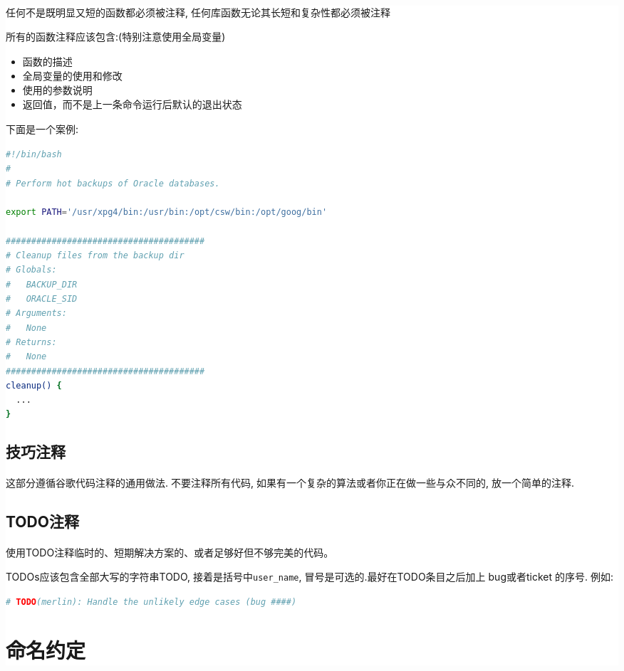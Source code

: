 任何不是既明显又短的函数都必须被注释, 任何库函数无论其长短和复杂性都必须被注释

所有的函数注释应该包含:(特别注意使用全局变量)

* 函数的描述
* 全局变量的使用和修改
* 使用的参数说明
* 返回值，而不是上一条命令运行后默认的退出状态

下面是一个案例:
```bash
#!/bin/bash
#
# Perform hot backups of Oracle databases.

export PATH='/usr/xpg4/bin:/usr/bin:/opt/csw/bin:/opt/goog/bin'

#######################################
# Cleanup files from the backup dir
# Globals:
#   BACKUP_DIR
#   ORACLE_SID
# Arguments:
#   None
# Returns:
#   None
#######################################
cleanup() {
  ...
}

```


## 技巧注释

这部分遵循谷歌代码注释的通用做法. 
不要注释所有代码, 如果有一个复杂的算法或者你正在做一些与众不同的, 放一个简单的注释.


## TODO注释

使用TODO注释临时的、短期解决方案的、或者足够好但不够完美的代码。

TODOs应该包含全部大写的字符串TODO, 接着是括号中`user_name`, 冒号是可选的.最好在TODO条目之后加上 bug或者ticket 的序号.
例如:

```bash
# TODO(merlin): Handle the unlikely edge cases (bug ####)
```


# 命名约定

